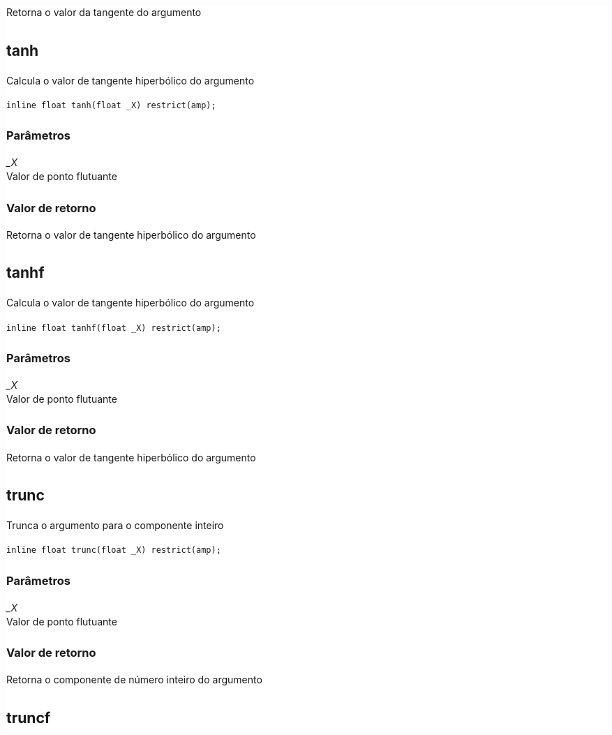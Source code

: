 Retorna o valor da tangente do argumento

##  <a name="tanh"></a>  tanh

Calcula o valor de tangente hiperbólico do argumento

```
inline float tanh(float _X) restrict(amp);
```

### <a name="parameters"></a>Parâmetros

*_X*<br/>
Valor de ponto flutuante

### <a name="return-value"></a>Valor de retorno

Retorna o valor de tangente hiperbólico do argumento

##  <a name="tanhf"></a>  tanhf

Calcula o valor de tangente hiperbólico do argumento

```
inline float tanhf(float _X) restrict(amp);
```

### <a name="parameters"></a>Parâmetros

*_X*<br/>
Valor de ponto flutuante

### <a name="return-value"></a>Valor de retorno

Retorna o valor de tangente hiperbólico do argumento

##  <a name="trunc"></a>  trunc

Trunca o argumento para o componente inteiro

```
inline float trunc(float _X) restrict(amp);
```

### <a name="parameters"></a>Parâmetros

*_X*<br/>
Valor de ponto flutuante

### <a name="return-value"></a>Valor de retorno

Retorna o componente de número inteiro do argumento

##  <a name="truncf"></a>  truncf
